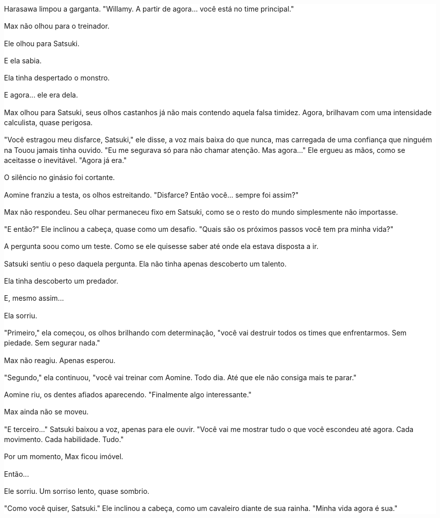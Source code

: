 Harasawa limpou a garganta. "Willamy. A partir de agora... você está no time principal."

Max não olhou para o treinador.

Ele olhou para Satsuki.

E ela sabia.

Ela tinha despertado o monstro.

E agora... ele era dela.

Max olhou para Satsuki, seus olhos castanhos já não mais contendo aquela falsa timidez. Agora, brilhavam com uma intensidade calculista, quase perigosa.

"Você estragou meu disfarce, Satsuki," ele disse, a voz mais baixa do que nunca, mas carregada de uma confiança que ninguém na Touou jamais tinha ouvido. "Eu me segurava só para não chamar atenção. Mas agora..." Ele ergueu as mãos, como se aceitasse o inevitável. "Agora já era."

O silêncio no ginásio foi cortante.

Aomine franziu a testa, os olhos estreitando. "Disfarce? Então você... sempre foi assim?"

Max não respondeu. Seu olhar permaneceu fixo em Satsuki, como se o resto do mundo simplesmente não importasse.

"E então?" Ele inclinou a cabeça, quase como um desafio. "Quais são os próximos passos você tem pra minha vida?"

A pergunta soou como um teste. Como se ele quisesse saber até onde ela estava disposta a ir.

Satsuki sentiu o peso daquela pergunta. Ela não tinha apenas descoberto um talento.

Ela tinha descoberto um predador.

E, mesmo assim...

Ela sorriu.

"Primeiro," ela começou, os olhos brilhando com determinação, "você vai destruir todos os times que enfrentarmos. Sem piedade. Sem segurar nada."

Max não reagiu. Apenas esperou.

"Segundo," ela continuou, "você vai treinar com Aomine. Todo dia. Até que ele não consiga mais te parar."

Aomine riu, os dentes afiados aparecendo. "Finalmente algo interessante."

Max ainda não se moveu.

"E terceiro..." Satsuki baixou a voz, apenas para ele ouvir. "Você vai me mostrar tudo o que você escondeu até agora. Cada movimento. Cada habilidade. Tudo."

Por um momento, Max ficou imóvel.

Então...

Ele sorriu. Um sorriso lento, quase sombrio.

"Como você quiser, Satsuki." Ele inclinou a cabeça, como um cavaleiro diante de sua rainha. "Minha vida agora é sua."
